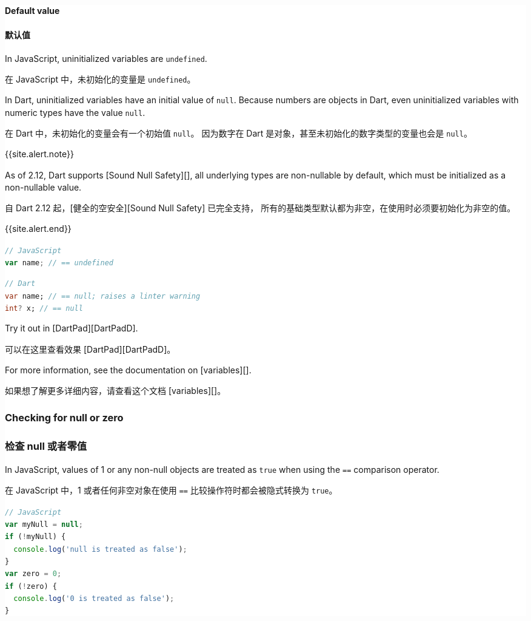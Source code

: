 #### Default value

#### 默认值

In JavaScript, uninitialized variables are `undefined`.

在 JavaScript 中，未初始化的变量是 `undefined`。

In Dart, uninitialized variables have an initial value of `null`.
Because numbers are objects in Dart, even uninitialized variables with
numeric types have the value `null`.

在 Dart 中，未初始化的变量会有一个初始值 `null`。
因为数字在 Dart 是对象，甚至未初始化的数字类型的变量也会是 `null`。

{{site.alert.note}}

  As of 2.12, Dart supports [Sound Null Safety][],
  all underlying types are non-nullable by default,
  which must be initialized as a non-nullable value.

  自 Dart 2.12 起，[健全的空安全][Sound Null Safety] 已完全支持，
  所有的基础类型默认都为非空，在使用时必须要初始化为非空的值。

{{site.alert.end}}

```js
// JavaScript
var name; // == undefined
```

<?code-excerpt "lib/main.dart (Null)"?>
```dart
// Dart
var name; // == null; raises a linter warning
int? x; // == null
```

Try it out in [DartPad][DartPadD].

可以在这里查看效果 [DartPad][DartPadD]。

For more information, see the documentation on
[variables][].

如果想了解更多详细内容，请查看这个文档 [variables][]。

### Checking for null or zero

### 检查 null 或者零值

In JavaScript, values of 1 or any non-null objects
are treated as `true` when using the `==` comparison operator.

在 JavaScript 中，1 或者任何非空对象在使用
`==` 比较操作符时都会被隐式转换为 `true`。

```js
// JavaScript
var myNull = null;
if (!myNull) {
  console.log('null is treated as false');
}
var zero = 0;
if (!zero) {
  console.log('0 is treated as false');
}
```


[Limitations]: {{site.url}}/ui/navigation#limitations
[navigation overview]: {{site.url}}/ui/navigation
[GestureDetector class]: {{site.api}}/flutter/widgets/GestureDetector-class.html#instance-properties